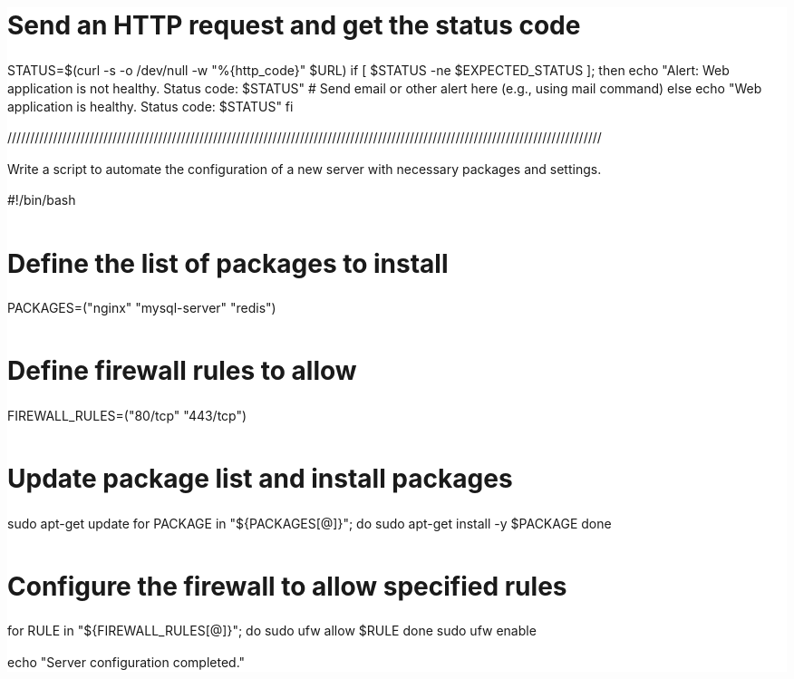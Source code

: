 # Send an HTTP request and get the status code
STATUS=$(curl -s -o /dev/null -w "%{http_code}" $URL)
if [ $STATUS -ne $EXPECTED_STATUS ]; then
    echo "Alert: Web application is not healthy. Status code: $STATUS"
    # Send email or other alert here (e.g., using mail command)
else
    echo "Web application is healthy. Status code: $STATUS"
fi


//////////////////////////////////////////////////////////////////////////////////////////////////////////////////////////////////

Write a script to automate the configuration of a new server with necessary packages and settings.

#!/bin/bash

# Define the list of packages to install
PACKAGES=("nginx" "mysql-server" "redis")
# Define firewall rules to allow
FIREWALL_RULES=("80/tcp" "443/tcp")

# Update package list and install packages
sudo apt-get update
for PACKAGE in "${PACKAGES[@]}"; do
    sudo apt-get install -y $PACKAGE
done

# Configure the firewall to allow specified rules
for RULE in "${FIREWALL_RULES[@]}"; do
    sudo ufw allow $RULE
done
sudo ufw enable

echo "Server configuration completed." 